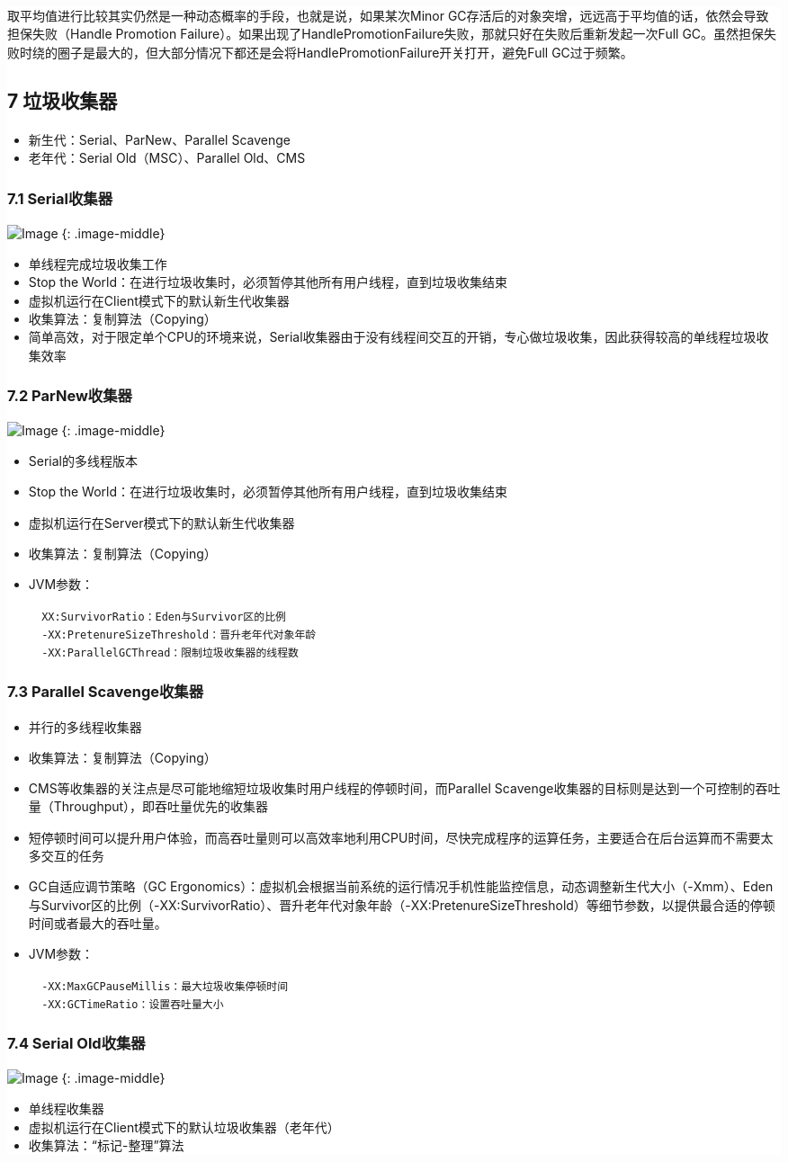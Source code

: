 取平均值进行比较其实仍然是一种动态概率的手段，也就是说，如果某次Minor GC存活后的对象突增，远远高于平均值的话，依然会导致担保失败（Handle Promotion Failure）。如果出现了HandlePromotionFailure失败，那就只好在失败后重新发起一次Full GC。虽然担保失败时绕的圈子是最大的，但大部分情况下都还是会将HandlePromotionFailure开关打开，避免Full GC过于频繁。

## 7 垃圾收集器
* 新生代：Serial、ParNew、Parallel Scavenge
* 老年代：Serial Old（MSC）、Parallel Old、CMS

### 7.1 Serial收集器
![Image](http://ox6xu9hb7.bkt.clouddn.com/serial.jpeg)
{: .image-middle}

* 单线程完成垃圾收集工作
* Stop the World：在进行垃圾收集时，必须暂停其他所有用户线程，直到垃圾收集结束
* 虚拟机运行在Client模式下的默认新生代收集器
* 收集算法：复制算法（Copying）
* 简单高效，对于限定单个CPU的环境来说，Serial收集器由于没有线程间交互的开销，专心做垃圾收集，因此获得较高的单线程垃圾收集效率

### 7.2 ParNew收集器
![Image](http://ox6xu9hb7.bkt.clouddn.com/ParNew.jpeg)
{: .image-middle}

* Serial的多线程版本
* Stop the World：在进行垃圾收集时，必须暂停其他所有用户线程，直到垃圾收集结束
* 虚拟机运行在Server模式下的默认新生代收集器
* 收集算法：复制算法（Copying）
* JVM参数：

        XX:SurvivorRatio：Eden与Survivor区的比例
        -XX:PretenureSizeThreshold：晋升老年代对象年龄
        -XX:ParallelGCThread：限制垃圾收集器的线程数

### 7.3 Parallel Scavenge收集器
* 并行的多线程收集器
* 收集算法：复制算法（Copying）
* CMS等收集器的关注点是尽可能地缩短垃圾收集时用户线程的停顿时间，而Parallel Scavenge收集器的目标则是达到一个可控制的吞吐量（Throughput），即吞吐量优先的收集器
* 短停顿时间可以提升用户体验，而高吞吐量则可以高效率地利用CPU时间，尽快完成程序的运算任务，主要适合在后台运算而不需要太多交互的任务
* GC自适应调节策略（GC Ergonomics）：虚拟机会根据当前系统的运行情况手机性能监控信息，动态调整新生代大小（-Xmm）、Eden与Survivor区的比例（-XX:SurvivorRatio）、晋升老年代对象年龄（-XX:PretenureSizeThreshold）等细节参数，以提供最合适的停顿时间或者最大的吞吐量。
* JVM参数：

        -XX:MaxGCPauseMillis：最大垃圾收集停顿时间
        -XX:GCTimeRatio：设置吞吐量大小
        
### 7.4 Serial Old收集器
![Image](http://ox6xu9hb7.bkt.clouddn.com/Serial%20Old.jpeg)
{: .image-middle}

* 单线程收集器
* 虚拟机运行在Client模式下的默认垃圾收集器（老年代）
* 收集算法：“标记-整理”算法
